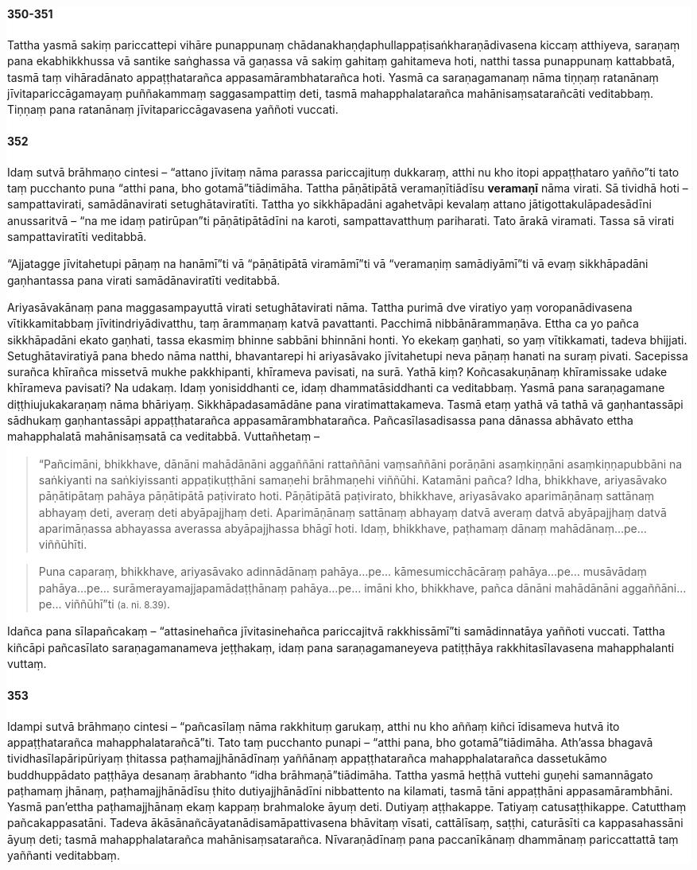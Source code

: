 #### 350-351

Tattha yasmā sakiṃ pariccattepi vihāre punappunaṃ chādanakhaṇḍaphullappaṭisaṅkharaṇādivasena kiccaṃ atthiyeva, saraṇaṃ pana ekabhikkhussa vā santike saṅghassa vā gaṇassa vā sakiṃ gahitaṃ gahitameva hoti, natthi tassa punappunaṃ kattabbatā, tasmā taṃ vihāradānato appaṭṭhatarañca appasamārambhatarañca hoti. Yasmā ca saraṇagamanaṃ nāma tiṇṇaṃ ratanānaṃ jīvitapariccāgamayaṃ puññakammaṃ saggasampattiṃ deti, tasmā mahapphalatarañca mahānisaṃsatarañcāti veditabbaṃ. Tiṇṇaṃ pana ratanānaṃ jīvitapariccāgavasena yaññoti vuccati.

#### 352

Idaṃ sutvā brāhmaṇo cintesi – “attano jīvitaṃ nāma parassa pariccajituṃ dukkaraṃ, atthi nu kho itopi appaṭṭhataro yañño”ti tato taṃ pucchanto puna “atthi pana, bho gotamā”tiādimāha. Tattha pāṇātipātā veramaṇītiādīsu **veramaṇī** nāma virati. Sā tividhā hoti – sampattavirati, samādānavirati setughātaviratīti. Tattha yo sikkhāpadāni agahetvāpi kevalaṃ attano jātigottakulāpadesādīni anussaritvā – “na me idaṃ patirūpan”ti pāṇātipātādīni na karoti, sampattavatthuṃ pariharati. Tato ārakā viramati. Tassa sā virati sampattaviratīti veditabbā.

“Ajjatagge jīvitahetupi pāṇaṃ na hanāmī”ti vā “pāṇātipātā viramāmī”ti vā “veramaṇiṃ samādiyāmī”ti vā evaṃ sikkhāpadāni gaṇhantassa pana virati samādānaviratīti veditabbā.

Ariyasāvakānaṃ pana maggasampayuttā virati setughātavirati nāma. Tattha purimā dve viratiyo yaṃ voropanādivasena vītikkamitabbaṃ jīvitindriyādivatthu, taṃ ārammaṇaṃ katvā pavattanti. Pacchimā nibbānārammaṇāva. Ettha ca yo pañca sikkhāpadāni ekato gaṇhati, tassa ekasmiṃ bhinne sabbāni bhinnāni honti. Yo ekekaṃ gaṇhati, so yaṃ vītikkamati, tadeva bhijjati. Setughātaviratiyā pana bhedo nāma natthi, bhavantarepi hi ariyasāvako jīvitahetupi neva pāṇaṃ hanati na suraṃ pivati. Sacepissa surañca khīrañca missetvā mukhe pakkhipanti, khīrameva pavisati, na surā. Yathā kiṃ? Koñcasakuṇānaṃ khīramissake udake khīrameva pavisati? Na udakaṃ. Idaṃ yonisiddhanti ce, idaṃ dhammatāsiddhanti ca veditabbaṃ. Yasmā pana saraṇagamane diṭṭhiujukakaraṇaṃ nāma bhāriyaṃ. Sikkhāpadasamādāne pana viratimattakameva. Tasmā etaṃ yathā vā tathā vā gaṇhantassāpi sādhukaṃ gaṇhantassāpi appaṭṭhatarañca appasamārambhatarañca. Pañcasīlasadisassa pana dānassa abhāvato ettha mahapphalatā mahānisaṃsatā ca veditabbā. Vuttañhetaṃ –

> “Pañcimāni, bhikkhave, dānāni mahādānāni aggaññāni rattaññāni vaṃsaññāni porāṇāni asaṃkiṇṇāni asaṃkiṇṇapubbāni na saṅkiyanti na saṅkiyissanti appaṭikuṭṭhāni samaṇehi brāhmaṇehi viññūhi. Katamāni pañca? Idha, bhikkhave, ariyasāvako pāṇātipātaṃ pahāya pāṇātipātā paṭivirato hoti. Pāṇātipātā paṭivirato, bhikkhave, ariyasāvako aparimāṇānaṃ sattānaṃ abhayaṃ deti, averaṃ deti abyāpajjhaṃ deti. Aparimāṇānaṃ sattānaṃ abhayaṃ datvā averaṃ datvā abyāpajjhaṃ datvā aparimāṇassa abhayassa averassa abyāpajjhassa bhāgī hoti. Idaṃ, bhikkhave, paṭhamaṃ dānaṃ mahādānaṃ…pe… viññūhīti.

> Puna caparaṃ, bhikkhave, ariyasāvako adinnādānaṃ pahāya…pe… kāmesumicchācāraṃ pahāya…pe… musāvādaṃ pahāya…pe… surāmerayamajjapamādaṭṭhānaṃ pahāya…pe… imāni kho, bhikkhave, pañca dānāni mahādānāni aggaññāni…pe… viññūhī”ti <small>(a. ni. 8.39)</small>.

Idañca pana sīlapañcakaṃ – “attasinehañca jīvitasinehañca pariccajitvā rakkhissāmī”ti samādinnatāya yaññoti vuccati. Tattha kiñcāpi pañcasīlato saraṇagamanameva jeṭṭhakaṃ, idaṃ pana saraṇagamaneyeva patiṭṭhāya rakkhitasīlavasena mahapphalanti vuttaṃ.

#### 353

Idampi sutvā brāhmaṇo cintesi – “pañcasīlaṃ nāma rakkhituṃ garukaṃ, atthi nu kho aññaṃ kiñci īdisameva hutvā ito appaṭṭhatarañca mahapphalatarañcā”ti. Tato taṃ pucchanto punapi – “atthi pana, bho gotamā”tiādimāha. Ath’assa bhagavā tividhasīlapāripūriyaṃ ṭhitassa paṭhamajjhānādīnaṃ yaññānaṃ appaṭṭhatarañca mahapphalatarañca dassetukāmo buddhuppādato paṭṭhāya desanaṃ ārabhanto “idha brāhmaṇā”tiādimāha. Tattha yasmā heṭṭhā vuttehi guṇehi samannāgato paṭhamaṃ jhānaṃ, paṭhamajjhānādīsu ṭhito dutiyajjhānādīni nibbattento na kilamati, tasmā tāni appaṭṭhāni appasamārambhāni. Yasmā pan’ettha paṭhamajjhānaṃ ekaṃ kappaṃ brahmaloke āyuṃ deti. Dutiyaṃ aṭṭhakappe. Tatiyaṃ catusaṭṭhikappe. Catutthaṃ pañcakappasatāni. Tadeva ākāsānañcāyatanādisamāpattivasena bhāvitaṃ vīsati, cattālīsaṃ, saṭṭhi, caturāsīti ca kappasahassāni āyuṃ deti; tasmā mahapphalatarañca mahānisaṃsatarañca. Nīvaraṇādīnaṃ pana paccanīkānaṃ dhammānaṃ pariccattattā taṃ yaññanti veditabbaṃ.
